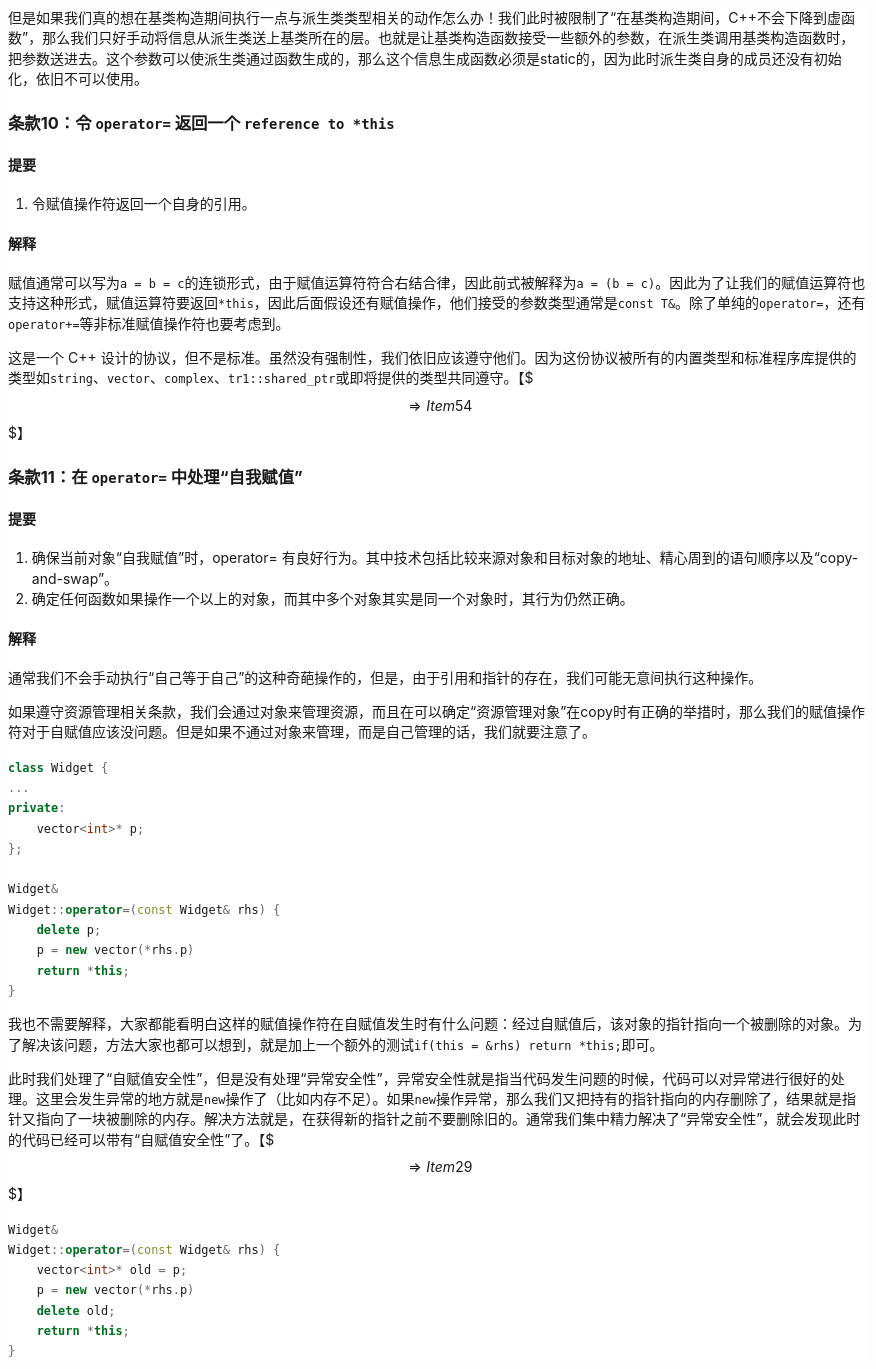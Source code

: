 但是如果我们真的想在基类构造期间执行一点与派生类类型相关的动作怎么办！我们此时被限制了“在基类构造期间，C++不会下降到虚函数”，那么我们只好手动将信息从派生类送上基类所在的层。也就是让基类构造函数接受一些额外的参数，在派生类调用基类构造函数时，把参数送进去。这个参数可以使派生类通过函数生成的，那么这个信息生成函数必须是static的，因为此时派生类自身的成员还没有初始化，依旧不可以使用。


### 条款10：令 `operator=` 返回一个 `reference to *this`
#### 提要
1. 令赋值操作符返回一个自身的引用。

#### 解释
赋值通常可以写为`a = b = c`的连锁形式，由于赋值运算符符合右结合律，因此前式被解释为`a = (b = c)`。因此为了让我们的赋值运算符也支持这种形式，赋值运算符要返回`*this`，因此后面假设还有赋值操作，他们接受的参数类型通常是`const T&`。除了单纯的`operator=`，还有`operator+=`等非标准赋值操作符也要考虑到。

这是一个 C++ 设计的协议，但不是标准。虽然没有强制性，我们依旧应该遵守他们。因为这份协议被所有的内置类型和标准程序库提供的类型如`string`、`vector`、`complex`、`tr1::shared_ptr`或即将提供的类型共同遵守。【$$$\Rightarrow Item54$$$】


### 条款11：在 `operator=` 中处理“自我赋值”
#### 提要
1. 确保当前对象“自我赋值”时，operator= 有良好行为。其中技术包括比较来源对象和目标对象的地址、精心周到的语句顺序以及“copy-and-swap”。
2. 确定任何函数如果操作一个以上的对象，而其中多个对象其实是同一个对象时，其行为仍然正确。

#### 解释

通常我们不会手动执行“自己等于自己”的这种奇葩操作的，但是，由于引用和指针的存在，我们可能无意间执行这种操作。

如果遵守资源管理相关条款，我们会通过对象来管理资源，而且在可以确定“资源管理对象”在copy时有正确的举措时，那么我们的赋值操作符对于自赋值应该没问题。但是如果不通过对象来管理，而是自己管理的话，我们就要注意了。

```CPP
class Widget {
...
private:
	vector<int>* p;
};

Widget&
Widget::operator=(const Widget& rhs) {
	delete p;
	p = new vector(*rhs.p)
	return *this;
}
```

我也不需要解释，大家都能看明白这样的赋值操作符在自赋值发生时有什么问题：经过自赋值后，该对象的指针指向一个被删除的对象。为了解决该问题，方法大家也都可以想到，就是加上一个额外的测试`if(this = &rhs) return *this;`即可。

此时我们处理了“自赋值安全性”，但是没有处理“异常安全性”，异常安全性就是指当代码发生问题的时候，代码可以对异常进行很好的处理。这里会发生异常的地方就是`new`操作了（比如内存不足）。如果`new`操作异常，那么我们又把持有的指针指向的内存删除了，结果就是指针又指向了一块被删除的内存。解决方法就是，在获得新的指针之前不要删除旧的。通常我们集中精力解决了“异常安全性”，就会发现此时的代码已经可以带有“自赋值安全性”了。【$$$\Rightarrow Item29$$$】

```CPP
Widget&
Widget::operator=(const Widget& rhs) {
	vector<int>* old = p;	
	p = new vector(*rhs.p)
	delete old;
	return *this;
}
```
